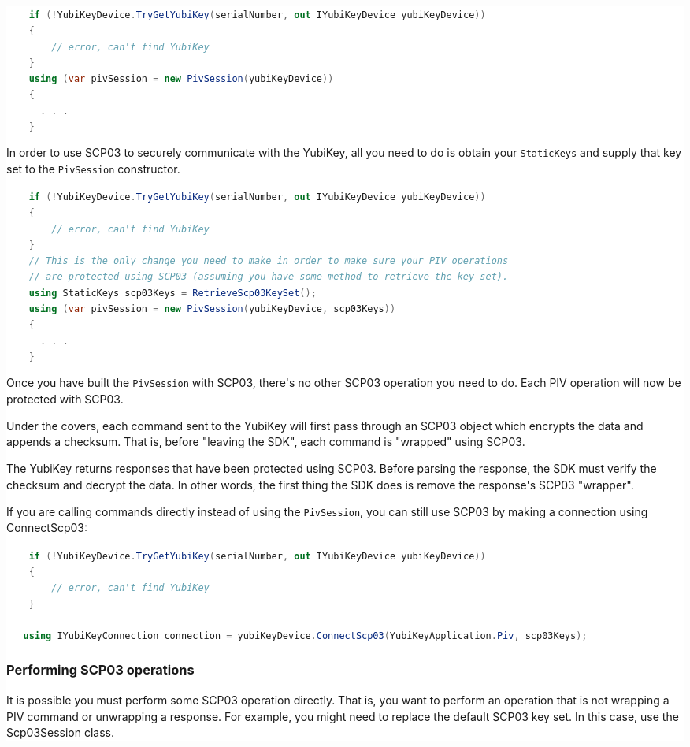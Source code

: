 ```csharp
    if (!YubiKeyDevice.TryGetYubiKey(serialNumber, out IYubiKeyDevice yubiKeyDevice))
    {
        // error, can't find YubiKey
    }
    using (var pivSession = new PivSession(yubiKeyDevice))
    {
      . . .
    }
```

In order to use SCP03 to securely communicate with the YubiKey, all you need to do is
obtain your `StaticKeys` and supply that key set to the `PivSession` constructor.

```csharp
    if (!YubiKeyDevice.TryGetYubiKey(serialNumber, out IYubiKeyDevice yubiKeyDevice))
    {
        // error, can't find YubiKey
    }
    // This is the only change you need to make in order to make sure your PIV operations
    // are protected using SCP03 (assuming you have some method to retrieve the key set).
    using StaticKeys scp03Keys = RetrieveScp03KeySet();
    using (var pivSession = new PivSession(yubiKeyDevice, scp03Keys))
    {
      . . .
    }
```

Once you have built the `PivSession` with SCP03, there's no other SCP03 operation you
need to do. Each PIV operation will now be protected with SCP03.

Under the covers, each command sent to the YubiKey will first pass through an SCP03 object
which encrypts the data and appends a checksum. That is, before "leaving the SDK", each
command is "wrapped" using SCP03.

The YubiKey returns responses that have been protected using SCP03. Before parsing the
response, the SDK must verify the checksum and decrypt the data. In other words, the first
thing the SDK does is remove the response's SCP03 "wrapper".

If you are calling commands directly instead of using the `PivSession`, you can still use
SCP03 by making a connection using
[ConnectScp03](xref:Yubico.YubiKey.IYubiKeyDevice.ConnectScp03%2A):

```csharp
    if (!YubiKeyDevice.TryGetYubiKey(serialNumber, out IYubiKeyDevice yubiKeyDevice))
    {
        // error, can't find YubiKey
    }

   using IYubiKeyConnection connection = yubiKeyDevice.ConnectScp03(YubiKeyApplication.Piv, scp03Keys);
```

### Performing SCP03 operations

It is possible you must perform some SCP03 operation directly. That is, you want to
perform an operation that is not wrapping a PIV command or unwrapping a response. For
example, you might need to replace the default SCP03 key set. In this case, use the
[Scp03Session](xref:Yubico.YubiKey.Scp03.Scp03Session) class.
